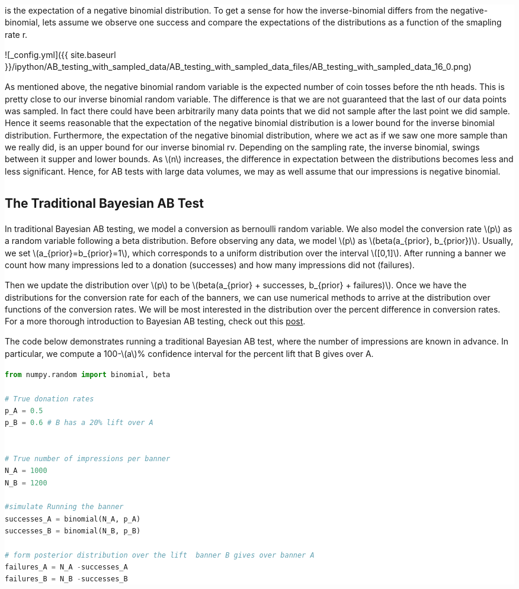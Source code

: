is the expectation of a negative binomial distribution. To get a sense for how the inverse-binomial differs from the negative-binomial, lets assume we observe one success and compare the expectations of the distributions as a function of the smapling rate r.



![_config.yml]({{ site.baseurl }}/ipython/AB_testing_with_sampled_data/AB_testing_with_sampled_data_files/AB_testing_with_sampled_data_16_0.png)


As mentioned above, the negative binomial random variable is the expected number
of coin tosses before the nth heads. This is pretty close to our inverse
binomial random variable. The difference is that we are not guaranteed that
the last of our data points was sampled. In fact there could have been arbitrarily many data
points that we did not sample after the last point we did sample. Hence it seems reasonable that
the expectation of the negative binomial distribution is a lower bound
for the inverse binomial distribution. Furthermore, the expectation of the
negative binomial distribution, where we act as if we saw one more sample than
we really did, is an upper bound for our inverse binomial rv. Depending on the sampling rate, the inverse binomial, swings between it supper and lower bounds. As \\(n\\) increases, the difference in expectation between the distributions becomes less and less significant. Hence, for AB tests with large data volumes, we may as well
assume that our impressions is negative binomial.

## The Traditional Bayesian AB Test

In traditional Bayesian AB testing, we model a conversion as bernoulli random
variable. We also model the conversion rate \\(p\\) as a random variable following a
beta distribution. Before observing any data, we model \\(p\\) as \\(beta(a\_{prior}, b\_{prior})\\).
 Usually, we set \\(a\_{prior}=b\_{prior}=1\\), which corresponds to a
uniform distribution over the interval \\([0,1]\\). After running a banner we count
how many impressions led to a donation (successes) and how many impressions did
not (failures).


Then we update the distribution over \\(p\\) to be  \\(beta(a\_{prior} + successes,
b\_{prior} + failures)\\). Once we have the distributions for the conversion rate
for each of the banners, we can use numerical methods to arrive at the
distribution over functions of the conversion rates. We will be most interested
in the distribution over the percent difference in conversion rates. For a more
thorough introduction to Bayesian AB testing, check out this
[post](http://engineering.richrelevance.com/bayesian-ab-tests/).

The code below demonstrates running a traditional Bayesian AB test, where
the number of impressions are known in advance. In particular, we compute a 100-\\(a\\)% confidence
interval for the percent lift that B gives over A. 

~~~python
from numpy.random import binomial, beta

# True donation rates
p_A = 0.5
p_B = 0.6 # B has a 20% lift over A


# True number of impressions per banner
N_A = 1000
N_B = 1200

#simulate Running the banner
successes_A = binomial(N_A, p_A)
successes_B = binomial(N_B, p_B)

# form posterior distribution over the lift  banner B gives over banner A
failures_A = N_A -successes_A
failures_B = N_B -successes_B

~~~